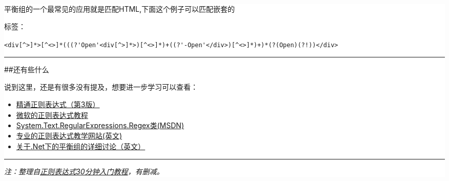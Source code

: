 平衡组的一个最常见的应用就是匹配HTML,下面这个例子可以匹配嵌套的<div>标签：

```
<div[^>]*>[^<>]*(((?'Open'<div[^>]*>)[^<>]*)+((?'-Open'</div>)[^<>]*)+)*(?(Open)(?!))</div>
```

----

##还有些什么

说到这里，还是有很多没有提及，想要进一步学习可以查看：

* [精通正则表达式（第3版）](http://book.360buy.com/11070361.html?sid=deerchao&t=1)
* [微软的正则表达式教程](http://msdn.microsoft.com/library/chs/default.asp?url=/library/CHS/jscript7/html/jsreconintroductiontoregularexpressions.asp)
* [System.Text.RegularExpressions.Regex类(MSDN)](http://msdn2.microsoft.com/zh-cn/library/system.text.regularexpressions.regex.aspx)
* [专业的正则表达式教学网站(英文)](http://www.regular-expressions.info/)
* [关于.Net下的平衡组的详细讨论（英文）](http://weblogs.asp.net/whaggard/archive/2005/02/20/377025.aspx)

----

*注：整理自[正则表达式30分钟入门教程](http://deerchao.net/tutorials/regex/regex.htm)，有删减。*
